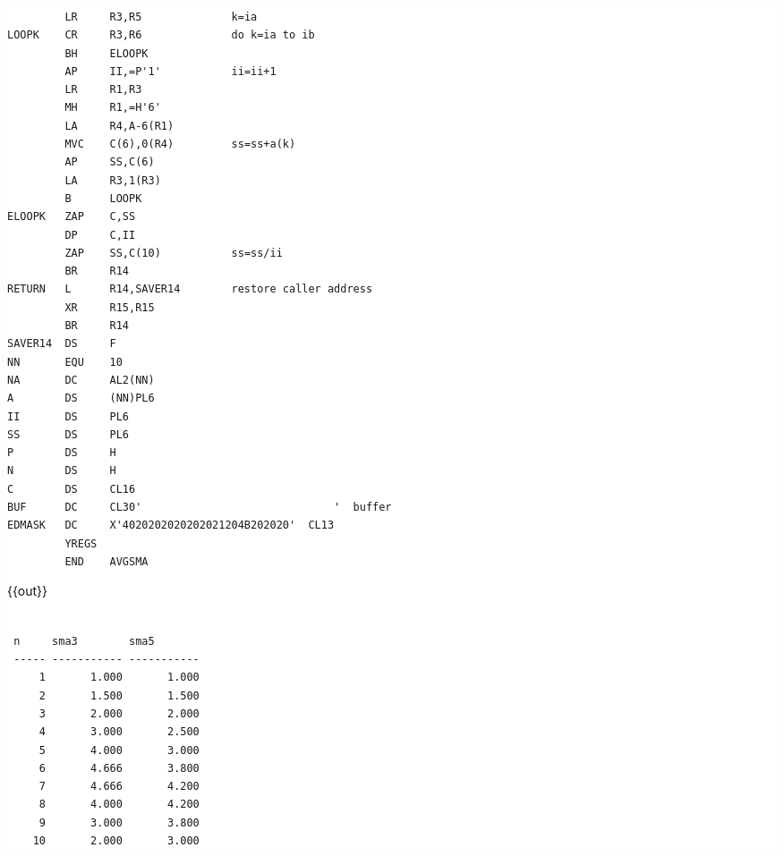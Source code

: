 ```360asm
         LR     R3,R5              k=ia
LOOPK    CR     R3,R6              do k=ia to ib
         BH     ELOOPK
         AP     II,=P'1'           ii=ii+1
         LR     R1,R3
         MH     R1,=H'6'
         LA     R4,A-6(R1)
         MVC    C(6),0(R4)         ss=ss+a(k)
         AP     SS,C(6)
         LA     R3,1(R3)
         B      LOOPK
ELOOPK   ZAP    C,SS
         DP     C,II
         ZAP    SS,C(10)           ss=ss/ii
         BR     R14
RETURN   L      R14,SAVER14        restore caller address
         XR     R15,R15
         BR     R14
SAVER14  DS     F
NN       EQU    10
NA       DC     AL2(NN)
A        DS     (NN)PL6
II       DS     PL6
SS       DS     PL6
P        DS     H
N        DS     H
C        DS     CL16
BUF      DC     CL30'                              '  buffer
EDMASK   DC     X'4020202020202021204B202020'  CL13
         YREGS
         END    AVGSMA
```

{{out}}

```txt

 n     sma3        sma5
 ----- ----------- -----------
     1       1.000       1.000
     2       1.500       1.500
     3       2.000       2.000
     4       3.000       2.500
     5       4.000       3.000
     6       4.666       3.800
     7       4.666       4.200
     8       4.000       4.200
     9       3.000       3.800
    10       2.000       3.000

```
